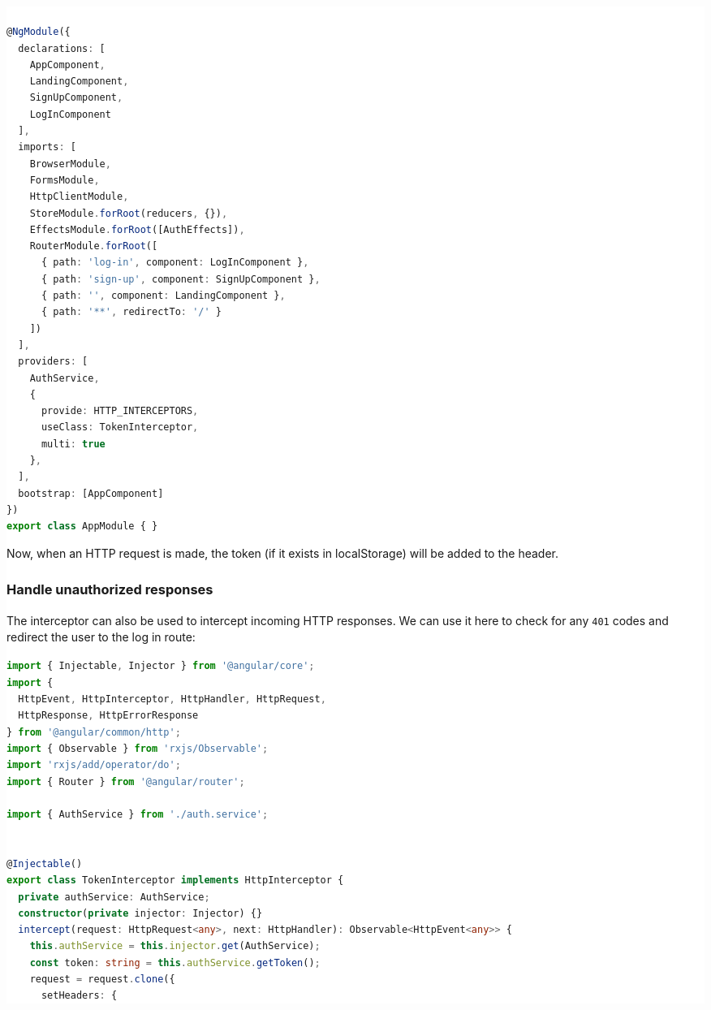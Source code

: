 ```typescript

@NgModule({
  declarations: [
    AppComponent,
    LandingComponent,
    SignUpComponent,
    LogInComponent
  ],
  imports: [
    BrowserModule,
    FormsModule,
    HttpClientModule,
    StoreModule.forRoot(reducers, {}),
    EffectsModule.forRoot([AuthEffects]),
    RouterModule.forRoot([
      { path: 'log-in', component: LogInComponent },
      { path: 'sign-up', component: SignUpComponent },
      { path: '', component: LandingComponent },
      { path: '**', redirectTo: '/' }
    ])
  ],
  providers: [
    AuthService,
    {
      provide: HTTP_INTERCEPTORS,
      useClass: TokenInterceptor,
      multi: true
    },
  ],
  bootstrap: [AppComponent]
})
export class AppModule { }
```

Now, when an HTTP request is made, the token (if it exists in localStorage) will be added to the header.

### Handle unauthorized responses

The interceptor can also be used to intercept incoming HTTP responses. We can use it here to check for any `401` codes and redirect the user to the log in route:

```typescript
import { Injectable, Injector } from '@angular/core';
import {
  HttpEvent, HttpInterceptor, HttpHandler, HttpRequest,
  HttpResponse, HttpErrorResponse
} from '@angular/common/http';
import { Observable } from 'rxjs/Observable';
import 'rxjs/add/operator/do';
import { Router } from '@angular/router';

import { AuthService } from './auth.service';


@Injectable()
export class TokenInterceptor implements HttpInterceptor {
  private authService: AuthService;
  constructor(private injector: Injector) {}
  intercept(request: HttpRequest<any>, next: HttpHandler): Observable<HttpEvent<any>> {
    this.authService = this.injector.get(AuthService);
    const token: string = this.authService.getToken();
    request = request.clone({
      setHeaders: {
```